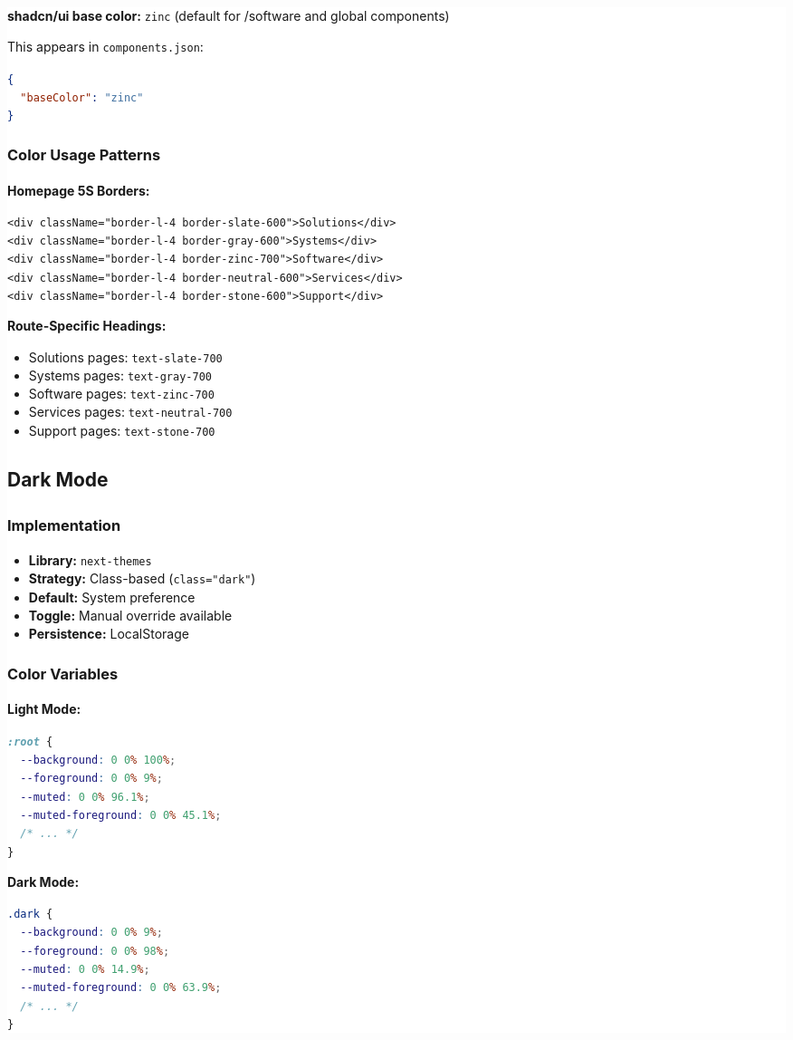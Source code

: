 **shadcn/ui base color:** `zinc` (default for /software and global components)

This appears in `components.json`:
```json
{
  "baseColor": "zinc"
}
```

### Color Usage Patterns

**Homepage 5S Borders:**
```tsx
<div className="border-l-4 border-slate-600">Solutions</div>
<div className="border-l-4 border-gray-600">Systems</div>
<div className="border-l-4 border-zinc-700">Software</div>
<div className="border-l-4 border-neutral-600">Services</div>
<div className="border-l-4 border-stone-600">Support</div>
```

**Route-Specific Headings:**
- Solutions pages: `text-slate-700`
- Systems pages: `text-gray-700`
- Software pages: `text-zinc-700`
- Services pages: `text-neutral-700`
- Support pages: `text-stone-700`

## Dark Mode

### Implementation
- **Library:** `next-themes`
- **Strategy:** Class-based (`class="dark"`)
- **Default:** System preference
- **Toggle:** Manual override available
- **Persistence:** LocalStorage

### Color Variables

**Light Mode:**
```css
:root {
  --background: 0 0% 100%;
  --foreground: 0 0% 9%;
  --muted: 0 0% 96.1%;
  --muted-foreground: 0 0% 45.1%;
  /* ... */
}
```

**Dark Mode:**
```css
.dark {
  --background: 0 0% 9%;
  --foreground: 0 0% 98%;
  --muted: 0 0% 14.9%;
  --muted-foreground: 0 0% 63.9%;
  /* ... */
}
```
